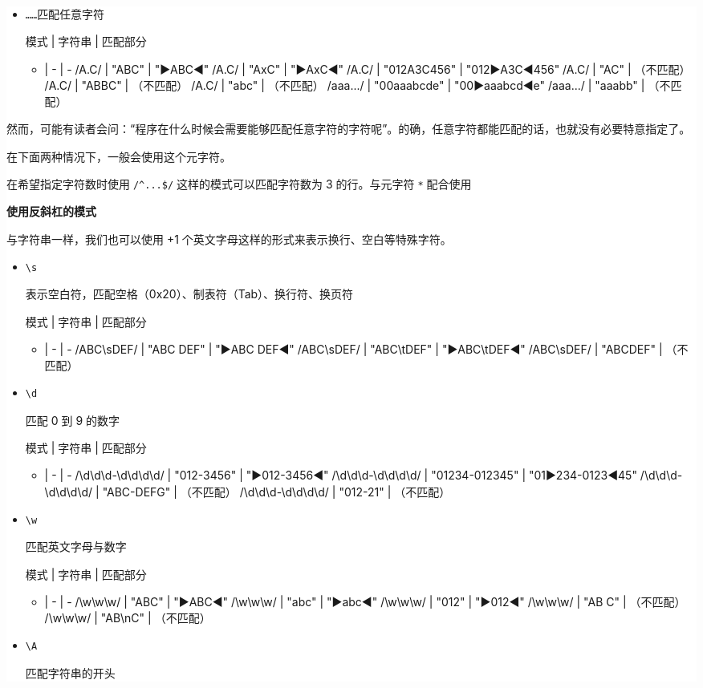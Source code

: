 - `……`匹配任意字符

    模式	    | 字符串	    | 匹配部分
    - | - | -
    /A.C/	    | "ABC"	        | "▶ABC◀"
    /A.C/	    | "AxC"	        | "▶AxC◀"
    /A.C/	    | "012A3C456"	| "012▶A3C◀456"
    /A.C/	    | "AC"	        | （不匹配）
    /A.C/	    | "ABBC"	    | （不匹配）
    /A.C/	    | "abc"	        | （不匹配）
    /aaa.../	| "00aaabcde"	| "00▶aaabcd◀e"
    /aaa.../	| "aaabb"	    | （不匹配）

然而，可能有读者会问：“程序在什么时候会需要能够匹配任意字符的字符呢”。的确，任意字符都能匹配的话，也就没有必要特意指定了。

在下面两种情况下，一般会使用这个元字符。

在希望指定字符数时使用 `/^...$/` 这样的模式可以匹配字符数为 3 的行。与元字符 `*` 配合使用

**使用反斜杠的模式**

与字符串一样，我们也可以使用 +1 个英文字母这样的形式来表示换行、空白等特殊字符。

- `\s`

    表示空白符，匹配空格（0x20）、制表符（Tab）、换行符、换页符

    模式	    | 字符串	    | 匹配部分
    - | - | -
    /ABC\sDEF/	| "ABC DEF"	    | "▶ABC DEF◀"
    /ABC\sDEF/	| "ABC\tDEF"	| "▶ABC\tDEF◀"
    /ABC\sDEF/	| "ABCDEF"  	| （不匹配）

- `\d`

    匹配 0 到 9 的数字

    模式	            | 字符串	        | 匹配部分
    - | - | -
    /\d\d\d-\d\d\d\d/	| "012-3456"	    | "▶012-3456◀"
    /\d\d\d-\d\d\d\d/	| "01234-012345"	| "01▶234-0123◀45"
    /\d\d\d-\d\d\d\d/	| "ABC-DEFG"    	| （不匹配）
    /\d\d\d-\d\d\d\d/	| "012-21"      	| （不匹配）

- `\w`

    匹配英文字母与数字

    模式	    | 字符串	| 匹配部分
    - | - | -
    /\w\w\w/	| "ABC"	    | "▶ABC◀"
    /\w\w\w/	| "abc"	    | "▶abc◀"
    /\w\w\w/	| "012"	    | "▶012◀"
    /\w\w\w/	| "AB C"	| （不匹配）
    /\w\w\w/	| "AB\nC"	| （不匹配）

- `\A`

    匹配字符串的开头
